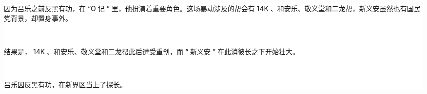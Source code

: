  </p>
 <p class="p2">
  <span class="s1">
   因为吕乐之前反黑有功，在
  </span>
  <span class="s2">
   “O
  </span>
  <span class="s1">
   记
  </span>
  <span class="s2">
   ”
  </span>
  <span class="s1">
   里，他扮演着重要角色。这场暴动涉及的帮会有
  </span>
  <span class="s2">
   14K
  </span>
  <span class="s1">
   、和安乐、敬义堂和二龙帮，新义安虽然也有国民党背景，却置身事外。
  </span>
 </p>
 <p class="p1">
  <span class="s1">
  </span>
  <br/>
 </p>
 <p class="p2">
  <span class="s1">
   结果是，
  </span>
  <span class="s2">
   14K
  </span>
  <span class="s1">
   、和安乐、敬义堂和二龙帮此后遭受重创，而
  </span>
  <span class="s2">
   “
  </span>
  <span class="s1">
   新义安
  </span>
  <span class="s2">
   ”
  </span>
  <span class="s1">
   在此消彼长之下开始壮大。
  </span>
 </p>
 <p class="p1">
  <span class="s1">
  </span>
  <br/>
 </p>
 <p class="p2">
  <span class="s1">
   吕乐因反黑有功，在新界区当上了探长。
  </span>
 </p>
 <p class="p1">
  <span class="s1">
